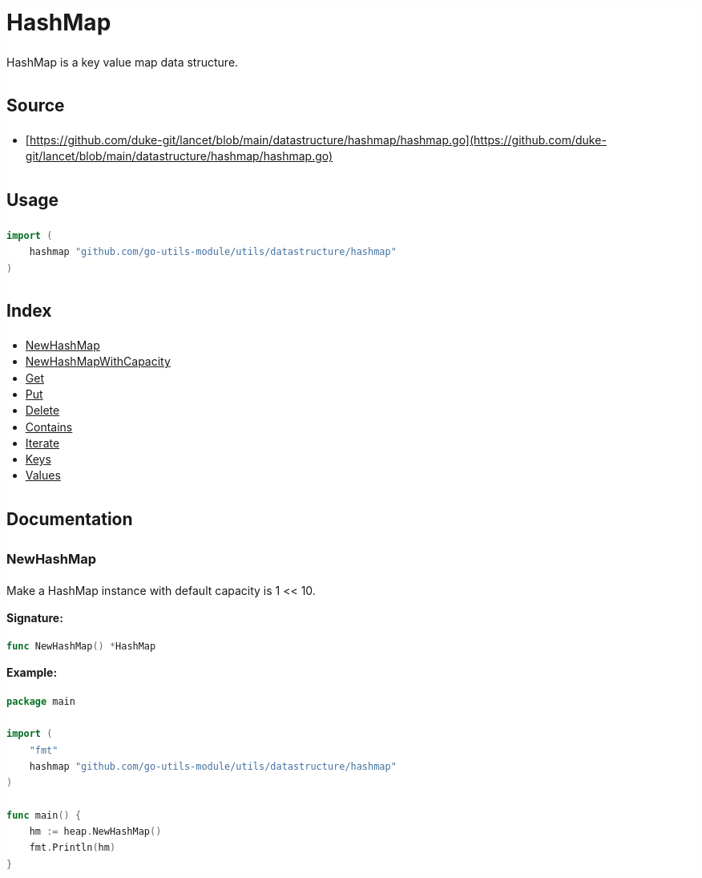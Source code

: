 # HashMap

HashMap is a key value map data structure.

<div STYLE="page-break-after: always;"></div>

## Source

- [https://github.com/duke-git/lancet/blob/main/datastructure/hashmap/hashmap.go](https://github.com/duke-git/lancet/blob/main/datastructure/hashmap/hashmap.go)

<div STYLE="page-break-after: always;"></div>

## Usage

```go
import (
    hashmap "github.com/go-utils-module/utils/datastructure/hashmap"
)
```

<div STYLE="page-break-after: always;"></div>


## Index

- [NewHashMap](#NewHashMap)
- [NewHashMapWithCapacity](#NewHashMapWithCapacity)
- [Get](#Get)
- [Put](#Put)
- [Delete](#Delete)
- [Contains](#Contains)
- [Iterate](#Iterate)
- [Keys](#Keys)
- [Values](#Values)

<div STYLE="page-break-after: always;"></div>

## Documentation

### <span id="NewHashMap">NewHashMap</span>

<p>Make a HashMap instance with default capacity is 1 << 10.</p>

<b>Signature:</b>

```go
func NewHashMap() *HashMap
```

<b>Example:</b>

```go
package main

import (
    "fmt"
    hashmap "github.com/go-utils-module/utils/datastructure/hashmap"
)

func main() {
    hm := heap.NewHashMap()
    fmt.Println(hm)
}
```
